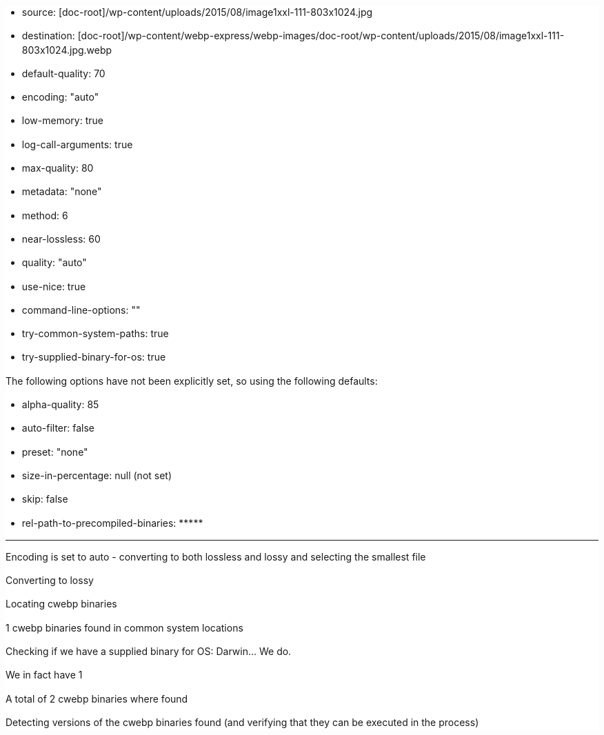 - source: [doc-root]/wp-content/uploads/2015/08/image1xxl-111-803x1024.jpg

- destination: [doc-root]/wp-content/webp-express/webp-images/doc-root/wp-content/uploads/2015/08/image1xxl-111-803x1024.jpg.webp

- default-quality: 70

- encoding: "auto"

- low-memory: true

- log-call-arguments: true

- max-quality: 80

- metadata: "none"

- method: 6

- near-lossless: 60

- quality: "auto"

- use-nice: true

- command-line-options: ""

- try-common-system-paths: true

- try-supplied-binary-for-os: true


The following options have not been explicitly set, so using the following defaults:

- alpha-quality: 85

- auto-filter: false

- preset: "none"

- size-in-percentage: null (not set)

- skip: false

- rel-path-to-precompiled-binaries: *****

------------


Encoding is set to auto - converting to both lossless and lossy and selecting the smallest file


Converting to lossy

Locating cwebp binaries

1 cwebp binaries found in common system locations

Checking if we have a supplied binary for OS: Darwin... We do.

We in fact have 1

A total of 2 cwebp binaries where found

Detecting versions of the cwebp binaries found (and verifying that they can be executed in the process)
